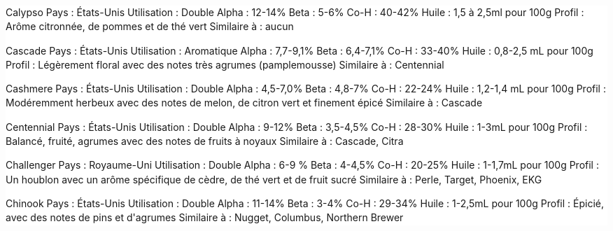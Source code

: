 Calypso
Pays : États-Unis
Utilisation : Double
Alpha : 12-14%
Beta : 5-6%
Co-H : 40-42%
Huile : 1,5 à 2,5ml pour 100g
Profil : Arôme citronnée, de pommes et de thé vert
Similaire à : aucun

Cascade
Pays : États-Unis
Utilisation : Aromatique
Alpha : 7,7-9,1%
Beta : 6,4-7,1%
Co-H : 33-40%
Huile : 0,8-2,5 mL pour 100g
Profil : Légèrement floral avec des notes très agrumes (pamplemousse)
Similaire à : Centennial

Cashmere
Pays : États-Unis
Utilisation : Double
Alpha : 4,5-7,0%
Beta : 4,8-7%
Co-H : 22-24%
Huile : 1,2-1,4 mL pour 100g
Profil : Modéremment herbeux avec des notes de melon, de citron vert et finement épicé
Similaire à : Cascade

Centennial
Pays : États-Unis
Utilisation : Double
Alpha : 9-12%
Beta : 3,5-4,5%
Co-H : 28-30%
Huile : 1-3mL pour 100g
Profil : Balancé, fruité, agrumes avec des notes de fruits à noyaux
Similaire à : Cascade, Citra

Challenger
Pays : Royaume-Uni
Utilisation : Double
Alpha : 6-9 %
Beta : 4-4,5%
Co-H : 20-25%
Huile : 1-1,7mL pour 100g
Profil : Un houblon avec un arôme spécifique de cèdre, de thé vert et de fruit sucré
Similaire à : Perle, Target, Phoenix, EKG

Chinook
Pays : États-Unis
Utilisation : Double
Alpha : 11-14%
Beta : 3-4%
Co-H : 29-34%
Huile : 1-2,5mL pour 100g
Profil : Épicié, avec des notes de pins et d'agrumes
Similaire à : Nugget, Columbus, Northern Brewer
